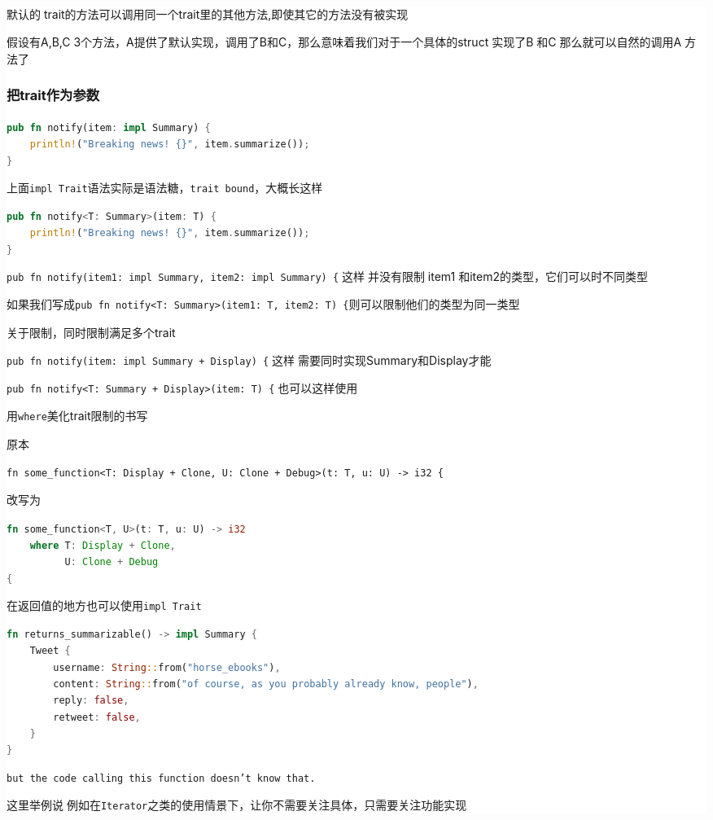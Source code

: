 默认的 trait的方法可以调用同一个trait里的其他方法,即使其它的方法没有被实现

假设有A,B,C 3个方法，A提供了默认实现，调用了B和C，那么意味着我们对于一个具体的struct 实现了B 和C 那么就可以自然的调用A 方法了

### 把trait作为参数

```rust
pub fn notify(item: impl Summary) {
    println!("Breaking news! {}", item.summarize());
}
```

上面`impl Trait`语法实际是语法糖，`trait bound`，大概长这样

```rust
pub fn notify<T: Summary>(item: T) {
    println!("Breaking news! {}", item.summarize());
}
```

`pub fn notify(item1: impl Summary, item2: impl Summary) {` 这样 并没有限制 item1 和item2的类型，它们可以时不同类型

如果我们写成`pub fn notify<T: Summary>(item1: T, item2: T) {`则可以限制他们的类型为同一类型

关于限制，同时限制满足多个trait

`pub fn notify(item: impl Summary + Display) {` 这样 需要同时实现Summary和Display才能

`pub fn notify<T: Summary + Display>(item: T) {` 也可以这样使用

用`where`美化trait限制的书写

原本

`fn some_function<T: Display + Clone, U: Clone + Debug>(t: T, u: U) -> i32 {`

改写为

```rust
fn some_function<T, U>(t: T, u: U) -> i32
    where T: Display + Clone,
          U: Clone + Debug
{
```

在返回值的地方也可以使用`impl Trait`

```rust
fn returns_summarizable() -> impl Summary {
    Tweet {
        username: String::from("horse_ebooks"),
        content: String::from("of course, as you probably already know, people"),
        reply: false,
        retweet: false,
    }
}
```

`but the code calling this function doesn’t know that.`

这里举例说 例如在`Iterator`之类的使用情景下，让你不需要关注具体，只需要关注功能实现
